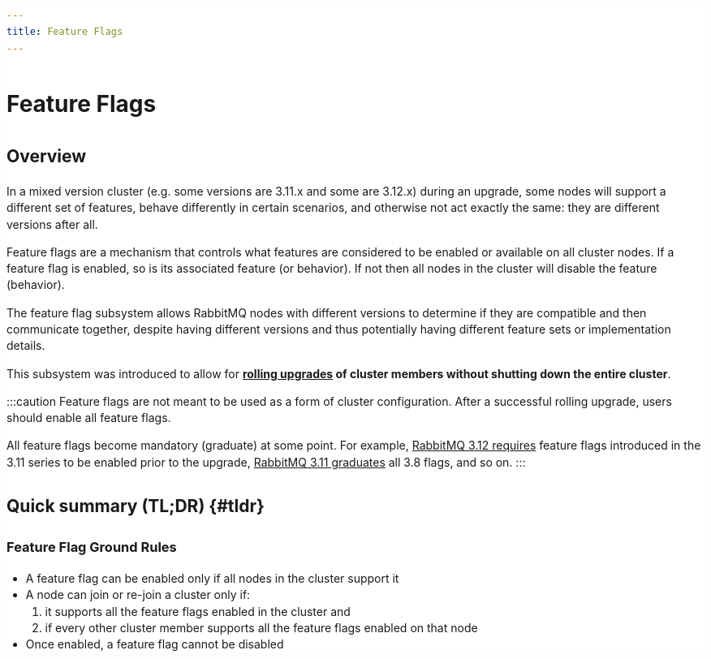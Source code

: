```yaml
---
title: Feature Flags
---
```



# Feature Flags

## Overview

In a mixed version cluster (e.g. some versions are 3.11.x and some are 3.12.x)
during an upgrade, some nodes will support a different set of features, behave
differently in certain scenarios, and otherwise not act exactly the same: they
are different versions after all.

Feature flags are a mechanism that controls what features are considered
to be enabled or available on all cluster nodes. If a feature flag is
enabled, so is its associated feature (or behavior). If not then all
nodes in the cluster will disable the feature (behavior).

The feature flag subsystem allows RabbitMQ nodes with different versions
to determine if they are compatible and then communicate together,
despite having different versions and thus potentially having different
feature sets or implementation details.

This subsystem was introduced to allow for **[rolling
upgrades](./upgrade#rolling-upgrade) of cluster members without shutting down
the entire cluster**.

:::caution
Feature flags are not meant to be used as a form of cluster configuration.
After a successful rolling upgrade, users should enable all feature flags.

All feature flags become mandatory (graduate) at some point. For example,
[RabbitMQ 3.12 requires](https://github.com/rabbitmq/rabbitmq-server/blob/main/release-notes/3.12.0.md#compatibility-notes) feature flags introduced in the 3.11 series to be enabled prior to the upgrade,
[RabbitMQ 3.11 graduates](https://github.com/rabbitmq/rabbitmq-server/blob/main/release-notes/3.11.0.md#compatibility-notes) all 3.8 flags,
and so on.
:::

## Quick summary (TL;DR) {#tldr}

### Feature Flag Ground Rules

 * A feature flag can be enabled only if all nodes in the cluster support it
 * A node can join or re-join a cluster only if:
    1. it supports all the feature flags enabled in the cluster and
    2. if every other cluster member supports all the feature flags enabled on
       that node
 * Once enabled, a feature flag cannot be disabled
